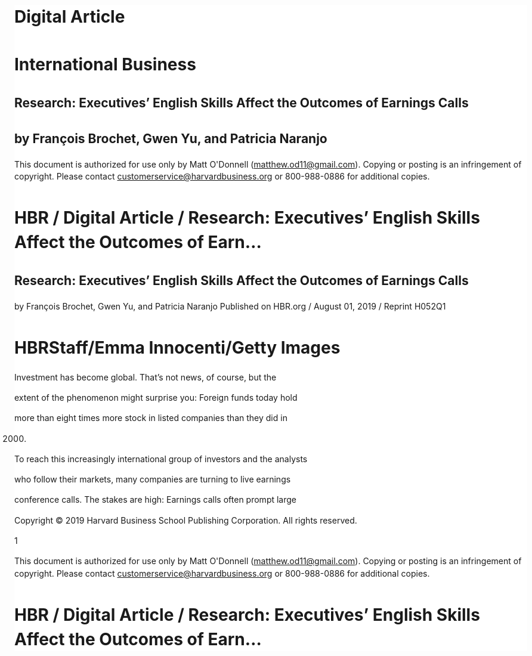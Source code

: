 # Digital Article

# International Business

## Research: Executives’ English Skills Affect the Outcomes of Earnings Calls

## by François Brochet, Gwen Yu, and Patricia Naranjo

This document is authorized for use only by Matt O'Donnell (matthew.od11@gmail.com). Copying or posting is an infringement of copyright. Please contact customerservice@harvardbusiness.org or 800-988-0886 for additional copies.

# HBR / Digital Article / Research: Executives’ English Skills Affect the Outcomes of Earn…

## Research: Executives’ English Skills Affect the Outcomes of Earnings Calls

by François Brochet, Gwen Yu, and Patricia Naranjo Published on HBR.org / August 01, 2019 / Reprint H052Q1

# HBRStaff/Emma Innocenti/Getty Images

Investment has become global. That’s not news, of course, but the

extent of the phenomenon might surprise you: Foreign funds today hold

more than eight times more stock in listed companies than they did in

2000.

To reach this increasingly international group of investors and the analysts

who follow their markets, many companies are turning to live earnings

conference calls. The stakes are high: Earnings calls often prompt large

Copyright © 2019 Harvard Business School Publishing Corporation. All rights reserved.

1

This document is authorized for use only by Matt O'Donnell (matthew.od11@gmail.com). Copying or posting is an infringement of copyright. Please contact customerservice@harvardbusiness.org or 800-988-0886 for additional copies.

# HBR / Digital Article / Research: Executives’ English Skills Affect the Outcomes of Earn…
